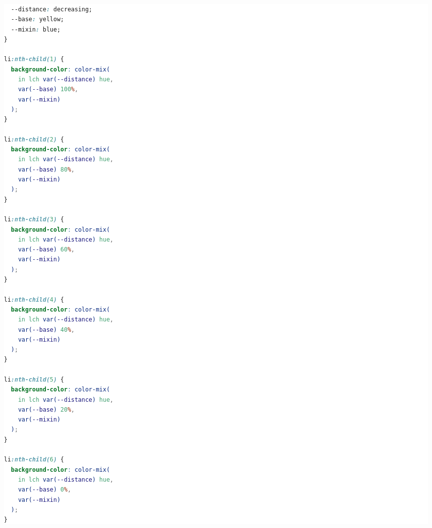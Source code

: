 ```css
  --distance: decreasing;
  --base: yellow;
  --mixin: blue;
}

li:nth-child(1) {
  background-color: color-mix(
    in lch var(--distance) hue,
    var(--base) 100%,
    var(--mixin)
  );
}

li:nth-child(2) {
  background-color: color-mix(
    in lch var(--distance) hue,
    var(--base) 80%,
    var(--mixin)
  );
}

li:nth-child(3) {
  background-color: color-mix(
    in lch var(--distance) hue,
    var(--base) 60%,
    var(--mixin)
  );
}

li:nth-child(4) {
  background-color: color-mix(
    in lch var(--distance) hue,
    var(--base) 40%,
    var(--mixin)
  );
}

li:nth-child(5) {
  background-color: color-mix(
    in lch var(--distance) hue,
    var(--base) 20%,
    var(--mixin)
  );
}

li:nth-child(6) {
  background-color: color-mix(
    in lch var(--distance) hue,
    var(--base) 0%,
    var(--mixin)
  );
}
```
